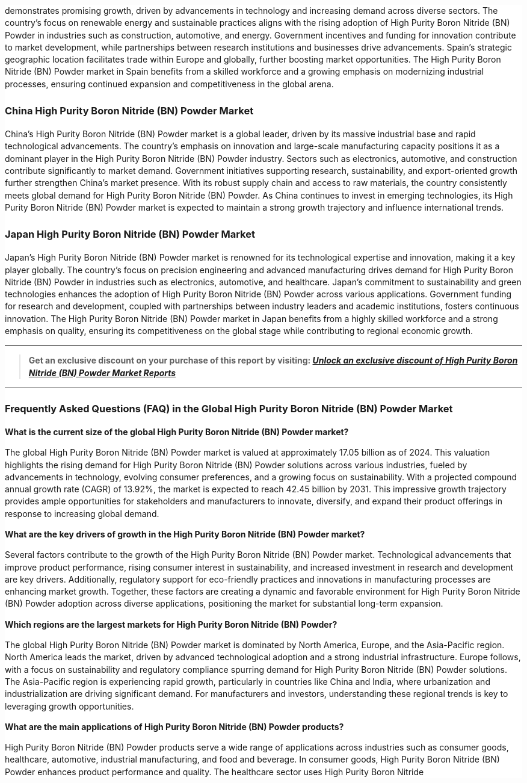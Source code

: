 demonstrates promising growth, driven by advancements in technology and increasing demand across diverse sectors. The country&rsquo;s focus on renewable energy and sustainable practices aligns with the rising adoption of High Purity Boron Nitride (BN) Powder in industries such as construction, automotive, and energy. Government incentives and funding for innovation contribute to market development, while partnerships between research institutions and businesses drive advancements. Spain&rsquo;s strategic geographic location facilitates trade within Europe and globally, further boosting market opportunities. The High Purity Boron Nitride (BN) Powder market in Spain benefits from a skilled workforce and a growing emphasis on modernizing industrial processes, ensuring continued expansion and competitiveness in the global arena.</p><h3>China High Purity Boron Nitride (BN) Powder Market</h3><p>China&rsquo;s High Purity Boron Nitride (BN) Powder market is a global leader, driven by its massive industrial base and rapid technological advancements. The country&rsquo;s emphasis on innovation and large-scale manufacturing capacity positions it as a dominant player in the High Purity Boron Nitride (BN) Powder industry. Sectors such as electronics, automotive, and construction contribute significantly to market demand. Government initiatives supporting research, sustainability, and export-oriented growth further strengthen China&rsquo;s market presence. With its robust supply chain and access to raw materials, the country consistently meets global demand for High Purity Boron Nitride (BN) Powder. As China continues to invest in emerging technologies, its High Purity Boron Nitride (BN) Powder market is expected to maintain a strong growth trajectory and influence international trends.</p><h3>Japan High Purity Boron Nitride (BN) Powder Market</h3><p>Japan&rsquo;s High Purity Boron Nitride (BN) Powder market is renowned for its technological expertise and innovation, making it a key player globally. The country&rsquo;s focus on precision engineering and advanced manufacturing drives demand for High Purity Boron Nitride (BN) Powder in industries such as electronics, automotive, and healthcare. Japan&rsquo;s commitment to sustainability and green technologies enhances the adoption of High Purity Boron Nitride (BN) Powder across various applications. Government funding for research and development, coupled with partnerships between industry leaders and academic institutions, fosters continuous innovation. The High Purity Boron Nitride (BN) Powder market in Japan benefits from a highly skilled workforce and a strong emphasis on quality, ensuring its competitiveness on the global stage while contributing to regional economic growth.</p><hr /><blockquote><p><strong>Get an exclusive discount on your purchase of this report by visiting: <em><a href="://marketresearchpulse.com/ask-for-discount/140232?utm_source=Github&amp;utm_medium=029">Unlock an exclusive discount of High Purity Boron Nitride (BN) Powder Market Reports</a></em>&nbsp;</strong></p></blockquote><hr /><h3>Frequently Asked Questions (FAQ) in the Global High Purity Boron Nitride (BN) Powder Market</h3><p><strong>What is the current size of the global High Purity Boron Nitride (BN) Powder market?</strong></p><p>The global High Purity Boron Nitride (BN) Powder market is valued at approximately 17.05 billion as of 2024. This valuation highlights the rising demand for High Purity Boron Nitride (BN) Powder solutions across various industries, fueled by advancements in technology, evolving consumer preferences, and a growing focus on sustainability. With a projected compound annual growth rate (CAGR) of 13.92%, the market is expected to reach 42.45 billion by 2031. This impressive growth trajectory provides ample opportunities for stakeholders and manufacturers to innovate, diversify, and expand their product offerings in response to increasing global demand.</p><p><strong>What are the key drivers of growth in the High Purity Boron Nitride (BN) Powder market?</strong></p><p>Several factors contribute to the growth of the High Purity Boron Nitride (BN) Powder market. Technological advancements that improve product performance, rising consumer interest in sustainability, and increased investment in research and development are key drivers. Additionally, regulatory support for eco-friendly practices and innovations in manufacturing processes are enhancing market growth. Together, these factors are creating a dynamic and favorable environment for High Purity Boron Nitride (BN) Powder adoption across diverse applications, positioning the market for substantial long-term expansion.</p><p><strong>Which regions are the largest markets for High Purity Boron Nitride (BN) Powder?</strong></p><p>The global High Purity Boron Nitride (BN) Powder market is dominated by North America, Europe, and the Asia-Pacific region. North America leads the market, driven by advanced technological adoption and a strong industrial infrastructure. Europe follows, with a focus on sustainability and regulatory compliance spurring demand for High Purity Boron Nitride (BN) Powder solutions. The Asia-Pacific region is experiencing rapid growth, particularly in countries like China and India, where urbanization and industrialization are driving significant demand. For manufacturers and investors, understanding these regional trends is key to leveraging growth opportunities.</p><p><strong>What are the main applications of High Purity Boron Nitride (BN) Powder products?</strong></p><p>High Purity Boron Nitride (BN) Powder products serve a wide range of applications across industries such as consumer goods, healthcare, automotive, industrial manufacturing, and food and beverage. In consumer goods, High Purity Boron Nitride (BN) Powder enhances product performance and quality. The healthcare sector uses High Purity Boron Nitride